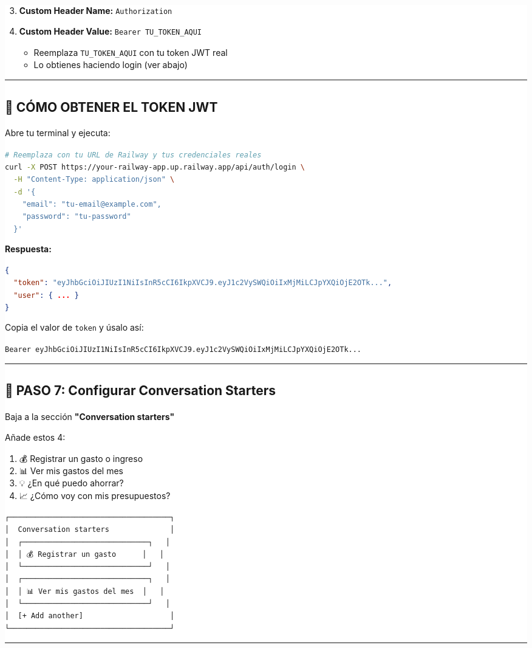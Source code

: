 
3. **Custom Header Name:** `Authorization`

4. **Custom Header Value:** `Bearer TU_TOKEN_AQUI`
   - Reemplaza `TU_TOKEN_AQUI` con tu token JWT real
   - Lo obtienes haciendo login (ver abajo)

---

## 🔑 CÓMO OBTENER EL TOKEN JWT

Abre tu terminal y ejecuta:

```bash
# Reemplaza con tu URL de Railway y tus credenciales reales
curl -X POST https://your-railway-app.up.railway.app/api/auth/login \
  -H "Content-Type: application/json" \
  -d '{
    "email": "tu-email@example.com",
    "password": "tu-password"
  }'
```

**Respuesta:**
```json
{
  "token": "eyJhbGciOiJIUzI1NiIsInR5cCI6IkpXVCJ9.eyJ1c2VySWQiOiIxMjMiLCJpYXQiOjE2OTk...",
  "user": { ... }
}
```

Copia el valor de `token` y úsalo así:
```
Bearer eyJhbGciOiJIUzI1NiIsInR5cCI6IkpXVCJ9.eyJ1c2VySWQiOiIxMjMiLCJpYXQiOjE2OTk...
```

---

## 🚀 PASO 7: Configurar Conversation Starters

Baja a la sección **"Conversation starters"**

Añade estos 4:

1. 💰 Registrar un gasto o ingreso
2. 📊 Ver mis gastos del mes
3. 💡 ¿En qué puedo ahorrar?
4. 📈 ¿Cómo voy con mis presupuestos?

```
┌─────────────────────────────────────┐
│  Conversation starters              │
│  ┌─────────────────────────────┐   │
│  │ 💰 Registrar un gasto      │   │
│  └─────────────────────────────┘   │
│  ┌─────────────────────────────┐   │
│  │ 📊 Ver mis gastos del mes  │   │
│  └─────────────────────────────┘   │
│  [+ Add another]                    │
└─────────────────────────────────────┘
```

---